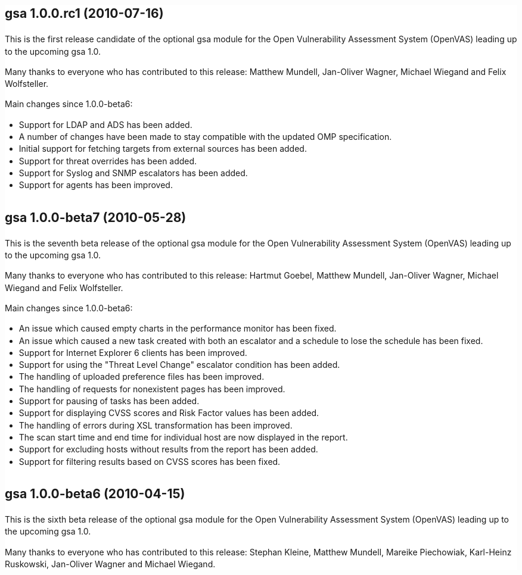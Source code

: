 
## gsa 1.0.0.rc1 (2010-07-16)

This is the first release candidate of the optional gsa module for the Open
Vulnerability Assessment System (OpenVAS) leading up to the upcoming gsa 1.0.

Many thanks to everyone who has contributed to this release:
Matthew Mundell, Jan-Oliver Wagner, Michael Wiegand and Felix Wolfsteller.

Main changes since 1.0.0-beta6:
* Support for LDAP and ADS has been added.
* A number of changes have been made to stay compatible with the updated OMP
  specification.
* Initial support for fetching targets from external sources has been added.
* Support for threat overrides has been added.
* Support for Syslog and SNMP escalators has been added.
* Support for agents has been improved.


## gsa 1.0.0-beta7 (2010-05-28)

This is the seventh beta release of the optional gsa module for the Open
Vulnerability Assessment System (OpenVAS) leading up to the upcoming gsa 1.0.

Many thanks to everyone who has contributed to this release:
Hartmut Goebel, Matthew Mundell, Jan-Oliver Wagner, Michael Wiegand and Felix
Wolfsteller.

Main changes since 1.0.0-beta6:
* An issue which caused empty charts in the performance monitor has been fixed.
* An issue which caused a new task created with both an escalator and a schedule
  to lose the schedule has been fixed.
* Support for Internet Explorer 6 clients has been improved.
* Support for using the "Threat Level Change" escalator condition has been
  added.
* The handling of uploaded preference files has been improved.
* The handling of requests for nonexistent pages has been improved.
* Support for pausing of tasks has been added.
* Support for displaying CVSS scores and Risk Factor values has been added.
* The handling of errors during XSL transformation has been improved.
* The scan start time and end time for individual host are now displayed in the
  report.
* Support for excluding hosts without results from the report has been added.
* Support for filtering results based on CVSS scores has been fixed.


## gsa 1.0.0-beta6 (2010-04-15)

This is the sixth beta release of the optional gsa module for the Open
Vulnerability Assessment System (OpenVAS) leading up to the upcoming gsa 1.0.

Many thanks to everyone who has contributed to this release:
Stephan Kleine, Matthew Mundell, Mareike Piechowiak, Karl-Heinz Ruskowski,
Jan-Oliver Wagner and Michael Wiegand.
